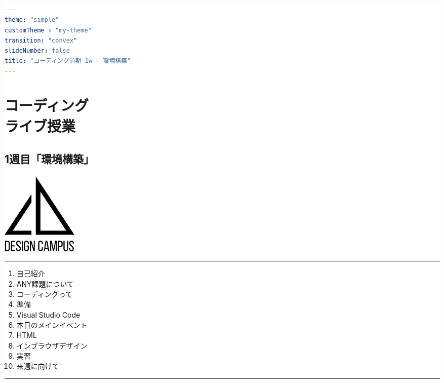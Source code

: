 ```yaml
---
theme: "simple"
customTheme : "my-theme"
transition: "convex"
slideNumber: false
title: "コーディング前期 1w - 環境構築"
---
```


# コーディング<br>ライブ授業
<h2 class="firstPage">1週目「環境構築」</h2>
<img src="./img/1w/logo_bg_none.png" style="width: 16%;">

---

1. 自己紹介
1. ANY課題について
1. コーディングって
1. 準備
1. Visual Studio Code
1. 本日のメインイベント
1. HTML
1. インブラウザデザイン
1. 実習
1. 来週に向けて

---